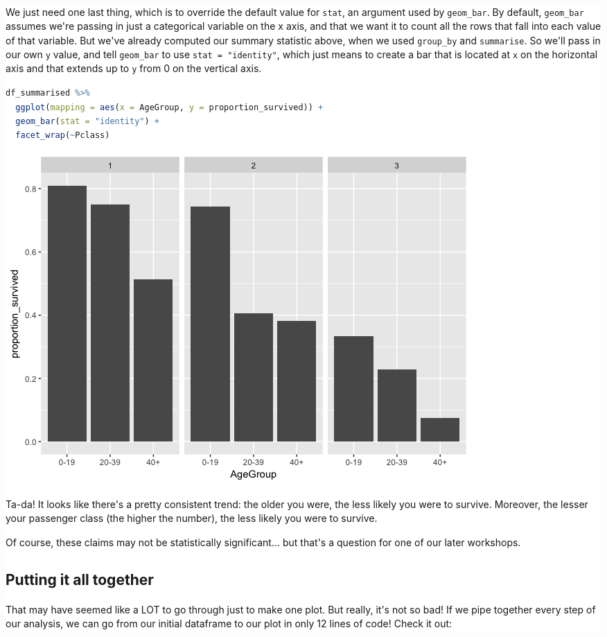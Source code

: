 We just need one last thing, which is to override the default value for `stat`, an argument used by `geom_bar`. By default, `geom_bar` assumes we're passing in just a categorical variable on the x axis, and that we want it to count all the rows that fall into each value of that variable. But we've already computed our summary statistic above, when we used `group_by` and `summarise`. So we'll pass in our own `y` value, and tell `geom_bar` to use `stat = "identity"`, which just means to create a bar that is located at `x` on the horizontal axis and that extends up to `y` from 0 on the vertical axis.

``` r
df_summarised %>% 
  ggplot(mapping = aes(x = AgeGroup, y = proportion_survived)) +
  geom_bar(stat = "identity") +
  facet_wrap(~Pclass)
```

![](data_wrangling_workshop_files/figure-markdown_github-ascii_identifiers/unnamed-chunk-29-1.png)

Ta-da! It looks like there's a pretty consistent trend: the older you were, the less likely you were to survive. Moreover, the lesser your passenger class (the higher the number), the less likely you were to survive.

Of course, these claims may not be statistically significant... but that's a question for one of our later workshops.

Putting it all together
-----------------------

That may have seemed like a LOT to go through just to make one plot. But really, it's not so bad! If we pipe together every step of our analysis, we can go from our initial dataframe to our plot in only 12 lines of code! Check it out:

